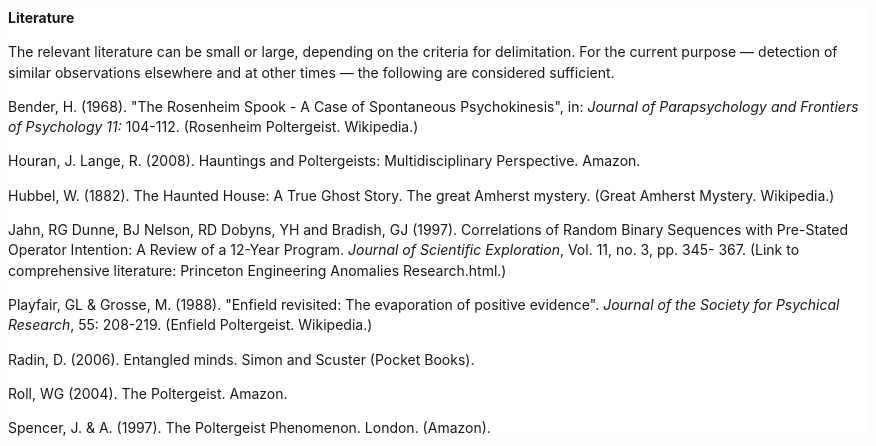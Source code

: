 **Literature**

The relevant literature can be small or large, depending on the criteria for delimitation. For the current purpose — detection of similar observations elsewhere and at other times — the following are considered sufficient.

Bender, H. (1968). "The Rosenheim Spook - A Case of Spontaneous Psychokinesis", in: *Journal of Parapsychology and Frontiers of Psychology 11:* 104-112. (Rosenheim Poltergeist. Wikipedia.)

Houran, J. Lange, R. (2008). Hauntings and Poltergeists: Multidisciplinary Perspective. Amazon.

Hubbel, W. (1882). The Haunted House: A True Ghost Story. The great Amherst mystery. (Great Amherst Mystery. Wikipedia.)

Jahn, RG Dunne, BJ Nelson, RD Dobyns, YH and Bradish, GJ (1997). Correlations of Random Binary Sequences with Pre-Stated Operator Intention: A Review of a 12-Year Program. *Journal of Scientific Exploration*, Vol. 11, no. 3, pp. 345- 367. (Link to comprehensive literature: Princeton Engineering Anomalies Research.html.)

Playfair, GL & Grosse, M. (1988). "Enfield revisited: The evaporation of positive evidence". *Journal of the Society for Psychical Research*, 55: 208-219. (Enfield Poltergeist. Wikipedia.)

Radin, D. (2006). Entangled minds. Simon and Scuster (Pocket Books).

Roll, WG (2004). The Poltergeist. Amazon.

Spencer, J. & A. (1997). The Poltergeist Phenomenon. London. (Amazon).